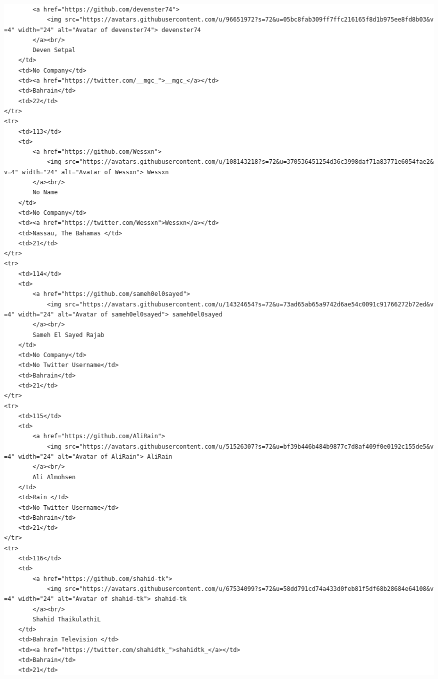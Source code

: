 			<a href="https://github.com/devenster74">
				<img src="https://avatars.githubusercontent.com/u/96651972?s=72&u=05bc8fab309ff7ffc216165f8d1b975ee8fd8b03&v=4" width="24" alt="Avatar of devenster74"> devenster74
			</a><br/>
			Deven Setpal
		</td>
		<td>No Company</td>
		<td><a href="https://twitter.com/__mgc_">__mgc_</a></td>
		<td>Bahrain</td>
		<td>22</td>
	</tr>
	<tr>
		<td>113</td>
		<td>
			<a href="https://github.com/Wessxn">
				<img src="https://avatars.githubusercontent.com/u/108143218?s=72&u=370536451254d36c3998daf71a83771e6054fae2&v=4" width="24" alt="Avatar of Wessxn"> Wessxn
			</a><br/>
			No Name
		</td>
		<td>No Company</td>
		<td><a href="https://twitter.com/Wessxn">Wessxn</a></td>
		<td>Nassau, The Bahamas </td>
		<td>21</td>
	</tr>
	<tr>
		<td>114</td>
		<td>
			<a href="https://github.com/sameh0el0sayed">
				<img src="https://avatars.githubusercontent.com/u/14324654?s=72&u=73ad65ab65a9742d6ae54c0091c91766272b72ed&v=4" width="24" alt="Avatar of sameh0el0sayed"> sameh0el0sayed
			</a><br/>
			Sameh El Sayed Rajab
		</td>
		<td>No Company</td>
		<td>No Twitter Username</td>
		<td>Bahrain</td>
		<td>21</td>
	</tr>
	<tr>
		<td>115</td>
		<td>
			<a href="https://github.com/AliRain">
				<img src="https://avatars.githubusercontent.com/u/51526307?s=72&u=bf39b446b484b9877c7d8af409f0e0192c155de5&v=4" width="24" alt="Avatar of AliRain"> AliRain
			</a><br/>
			Ali Almohsen
		</td>
		<td>Rain </td>
		<td>No Twitter Username</td>
		<td>Bahrain</td>
		<td>21</td>
	</tr>
	<tr>
		<td>116</td>
		<td>
			<a href="https://github.com/shahid-tk">
				<img src="https://avatars.githubusercontent.com/u/67534099?s=72&u=58dd791cd74a433d0feb81f5df68b28684e64108&v=4" width="24" alt="Avatar of shahid-tk"> shahid-tk
			</a><br/>
			Shahid ThaikulathiL
		</td>
		<td>Bahrain Television </td>
		<td><a href="https://twitter.com/shahidtk_">shahidtk_</a></td>
		<td>Bahrain</td>
		<td>21</td>